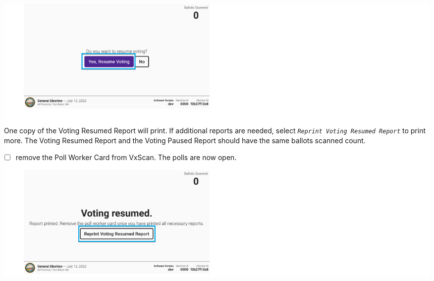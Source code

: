 <figure><img src="../user-manual/.gitbook/assets/image (38).png" alt="" width="375"><figcaption></figcaption></figure>

##

One copy of the Voting Resumed Report will print. If additional reports are needed, select _`Reprint Voting Resumed Report`_ to print more. The Voting Resumed Report and the Voting Paused Report should have the same ballots scanned count.

* [ ] remove the Poll Worker Card from VxScan. The polls are now open.&#x20;

<figure><img src="../user-manual/.gitbook/assets/image (39).png" alt="" width="375"><figcaption></figcaption></figure>
